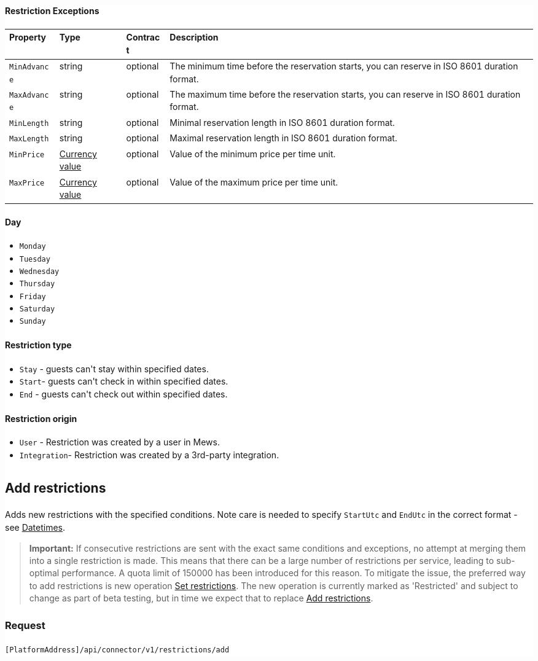 #### Restriction Exceptions

| Property | Type | Contract | Description |
| :-- | :-- | :-- | :-- |
| `MinAdvance` | string | optional | The minimum time before the reservation starts, you can reserve in ISO 8601 duration format. |
| `MaxAdvance` | string | optional | The maximum time before the reservation starts, you can reserve in ISO 8601 duration format. |
| `MinLength` | string | optional | Minimal reservation length in ISO 8601 duration format. |
| `MaxLength` | string | optional | Maximal reservation length in ISO 8601 duration format. |
| `MinPrice` | [Currency value](accountingitems.md#currency-value)| optional | Value of the minimum price per time unit. |
| `MaxPrice` | [Currency value](accountingitems.md#currency-value)| optional | Value of the maximum price per time unit. |

#### Day

* `Monday`
* `Tuesday`
* `Wednesday`
* `Thursday`
* `Friday`
* `Saturday`
* `Sunday`

#### Restriction type

* `Stay` - guests can't stay within specified dates.
* `Start`- guests can't check in within specified dates.
* `End` - guests can't check out within specified dates.

#### Restriction origin

* `User` - Restriction was created by a user in Mews.
* `Integration`- Restriction was created by a 3rd-party integration.

## Add restrictions

Adds new restrictions with the specified conditions. Note care is needed to specify `StartUtc` and `EndUtc` in the correct format - see [Datetimes](../guidelines/serialization.md#datetimes).

> **Important:** If consecutive restrictions are sent with the exact same conditions and exceptions, no attempt at merging them into a single restriction is made. This means that there can be a large number of restrictions per service, leading to sub-optimal performance. A quota limit of 150000 has been introduced for this reason. To mitigate the issue, the preferred way to add restrictions is new operation [Set restrictions](#set-restrictions). The new operation is currently marked as 'Restricted' and subject to change as part of beta testing, but in time we expect that to replace [Add restrictions](#add-restrictions).

### Request

`[PlatformAddress]/api/connector/v1/restrictions/add`
